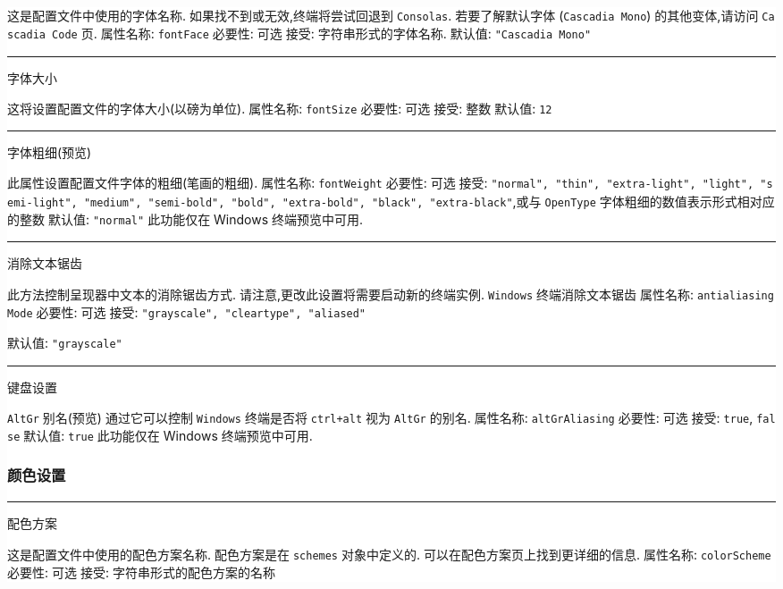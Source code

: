 这是配置文件中使用的字体名称. 如果找不到或无效,终端将尝试回退到 `Consolas`.
若要了解默认字体 (`Cascadia Mono`) 的其他变体,请访问 `Cascadia Code` 页.
属性名称:  `fontFace`
必要性:  可选
接受:  字符串形式的字体名称.
默认值:  `"Cascadia Mono"`

***
字体大小

这将设置配置文件的字体大小(以磅为单位).
属性名称:  `fontSize`
必要性:  可选
接受:  整数
默认值:  `12`

***
字体粗细(预览)

此属性设置配置文件字体的粗细(笔画的粗细).
属性名称:  `fontWeight`
必要性:  可选
接受:  `"normal", "thin", "extra-light", "light", "semi-light", "medium", "semi-bold", "bold", "extra-bold", "black", "extra-black"`,或与 `OpenType` 字体粗细的数值表示形式相对应的整数
默认值:  `"normal"`
此功能仅在 Windows 终端预览中可用.

***
消除文本锯齿

此方法控制呈现器中文本的消除锯齿方式. 请注意,更改此设置将需要启动新的终端实例.
`Windows` 终端消除文本锯齿
属性名称:  `antialiasingMode`
必要性:  可选
接受:  `"grayscale", "cleartype", "aliased"`

默认值: `"grayscale"`

***
键盘设置

`AltGr` 别名(预览)
通过它可以控制 `Windows` 终端是否将 `ctrl+alt` 视为 `AltGr` 的别名.
属性名称:  `altGrAliasing`
必要性:  可选
接受:  `true`, `false`
默认值:  `true`
此功能仅在 Windows 终端预览中可用.

### 颜色设置

***
配色方案

这是配置文件中使用的配色方案名称. 配色方案是在 `schemes` 对象中定义的. 可以在配色方案页上找到更详细的信息.
属性名称:  `colorScheme`
必要性:  可选
接受:  字符串形式的配色方案的名称

